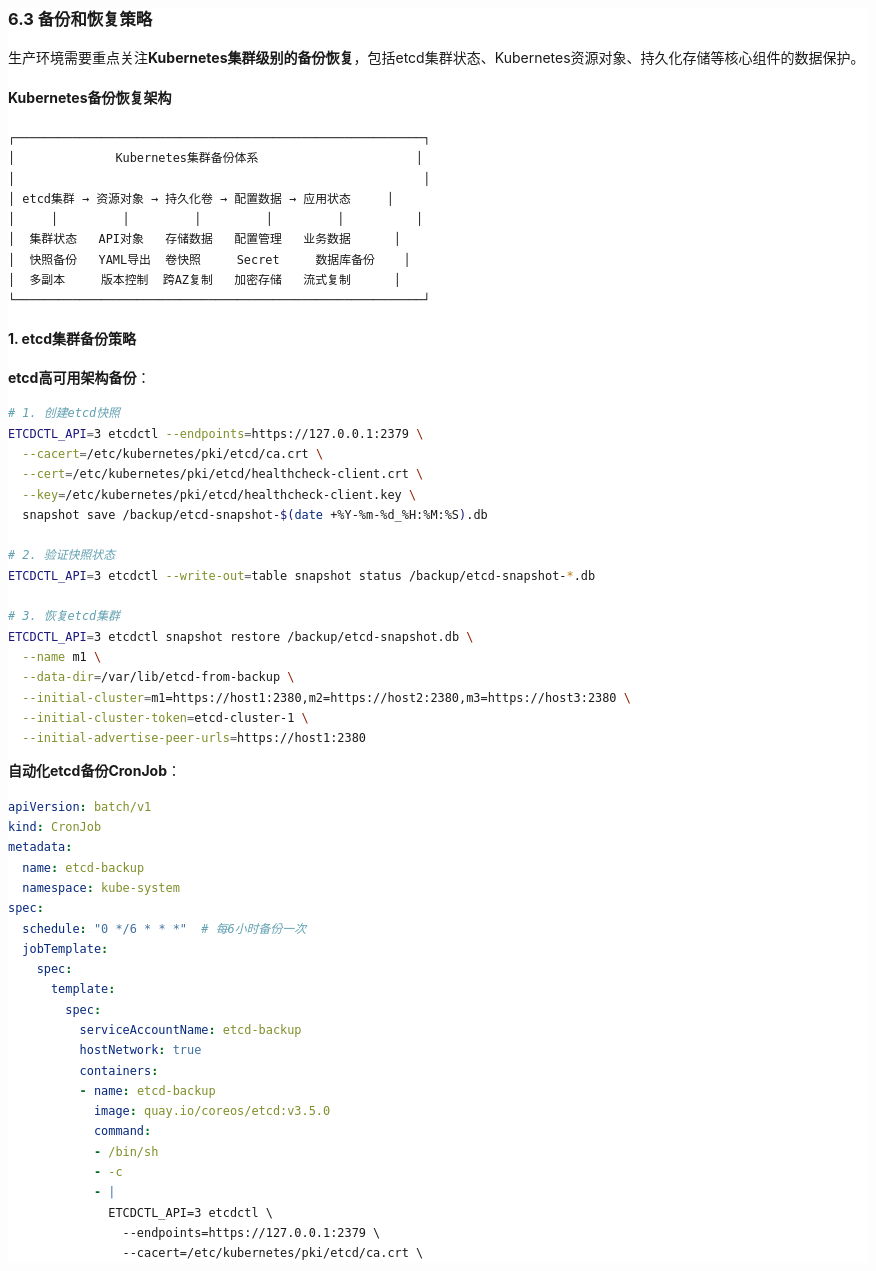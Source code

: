 ### 6.3 备份和恢复策略

生产环境需要重点关注**Kubernetes集群级别的备份恢复**，包括etcd集群状态、Kubernetes资源对象、持久化存储等核心组件的数据保护。

#### **Kubernetes备份恢复架构**

```
┌─────────────────────────────────────────────────────────┐
│              Kubernetes集群备份体系                      │
│                                                         │
│ etcd集群 → 资源对象 → 持久化卷 → 配置数据 → 应用状态     │
│     │         │         │         │         │          │
│  集群状态   API对象   存储数据   配置管理   业务数据      │
│  快照备份   YAML导出  卷快照     Secret     数据库备份    │
│  多副本     版本控制  跨AZ复制   加密存储   流式复制      │
└─────────────────────────────────────────────────────────┘
```

#### **1. etcd集群备份策略**

**etcd高可用架构备份**：
```bash
# 1. 创建etcd快照
ETCDCTL_API=3 etcdctl --endpoints=https://127.0.0.1:2379 \
  --cacert=/etc/kubernetes/pki/etcd/ca.crt \
  --cert=/etc/kubernetes/pki/etcd/healthcheck-client.crt \
  --key=/etc/kubernetes/pki/etcd/healthcheck-client.key \
  snapshot save /backup/etcd-snapshot-$(date +%Y-%m-%d_%H:%M:%S).db

# 2. 验证快照状态
ETCDCTL_API=3 etcdctl --write-out=table snapshot status /backup/etcd-snapshot-*.db

# 3. 恢复etcd集群
ETCDCTL_API=3 etcdctl snapshot restore /backup/etcd-snapshot.db \
  --name m1 \
  --data-dir=/var/lib/etcd-from-backup \
  --initial-cluster=m1=https://host1:2380,m2=https://host2:2380,m3=https://host3:2380 \
  --initial-cluster-token=etcd-cluster-1 \
  --initial-advertise-peer-urls=https://host1:2380
```

**自动化etcd备份CronJob**：
```yaml
apiVersion: batch/v1
kind: CronJob
metadata:
  name: etcd-backup
  namespace: kube-system
spec:
  schedule: "0 */6 * * *"  # 每6小时备份一次
  jobTemplate:
    spec:
      template:
        spec:
          serviceAccountName: etcd-backup
          hostNetwork: true
          containers:
          - name: etcd-backup
            image: quay.io/coreos/etcd:v3.5.0
            command:
            - /bin/sh
            - -c
            - |
              ETCDCTL_API=3 etcdctl \
                --endpoints=https://127.0.0.1:2379 \
                --cacert=/etc/kubernetes/pki/etcd/ca.crt \
```